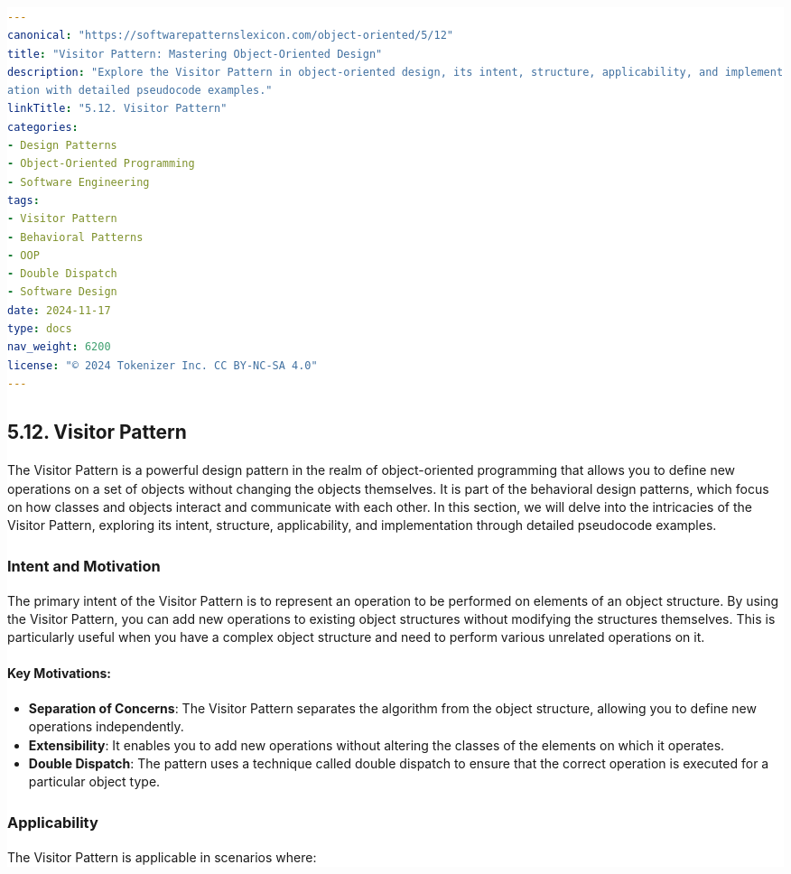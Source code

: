 ```yaml
---
canonical: "https://softwarepatternslexicon.com/object-oriented/5/12"
title: "Visitor Pattern: Mastering Object-Oriented Design"
description: "Explore the Visitor Pattern in object-oriented design, its intent, structure, applicability, and implementation with detailed pseudocode examples."
linkTitle: "5.12. Visitor Pattern"
categories:
- Design Patterns
- Object-Oriented Programming
- Software Engineering
tags:
- Visitor Pattern
- Behavioral Patterns
- OOP
- Double Dispatch
- Software Design
date: 2024-11-17
type: docs
nav_weight: 6200
license: "© 2024 Tokenizer Inc. CC BY-NC-SA 4.0"
---
```


## 5.12. Visitor Pattern

The Visitor Pattern is a powerful design pattern in the realm of object-oriented programming that allows you to define new operations on a set of objects without changing the objects themselves. It is part of the behavioral design patterns, which focus on how classes and objects interact and communicate with each other. In this section, we will delve into the intricacies of the Visitor Pattern, exploring its intent, structure, applicability, and implementation through detailed pseudocode examples.

### Intent and Motivation

The primary intent of the Visitor Pattern is to represent an operation to be performed on elements of an object structure. By using the Visitor Pattern, you can add new operations to existing object structures without modifying the structures themselves. This is particularly useful when you have a complex object structure and need to perform various unrelated operations on it.

#### Key Motivations:

- **Separation of Concerns**: The Visitor Pattern separates the algorithm from the object structure, allowing you to define new operations independently.
- **Extensibility**: It enables you to add new operations without altering the classes of the elements on which it operates.
- **Double Dispatch**: The pattern uses a technique called double dispatch to ensure that the correct operation is executed for a particular object type.

### Applicability

The Visitor Pattern is applicable in scenarios where:
